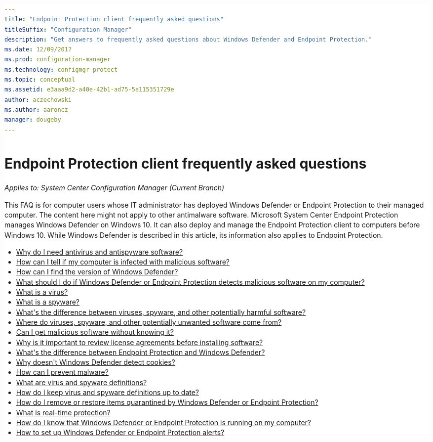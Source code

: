 ```yaml
---
title: "Endpoint Protection client frequently asked questions"
titleSuffix: "Configuration Manager"
description: "Get answers to frequently asked questions about Windows Defender and Endpoint Protection."
ms.date: 12/09/2017
ms.prod: configuration-manager
ms.technology: configmgr-protect
ms.topic: conceptual
ms.assetid: e3aaa9d2-a40e-42b1-ad75-5a115351729e
author: aczechowski
ms.author: aaroncz
manager: dougeby
---
```

# Endpoint Protection client frequently asked questions

*Applies to: System Center Configuration Manager (Current Branch)*


This FAQ is for computer users whose IT administrator has deployed Windows Defender or Endpoint Protection to their managed computer. The content here might not apply to other antimalware software. Microsoft System Center Endpoint Protection manages Windows Defender on Windows 10. It can also deploy and manage the Endpoint Protection client to computers before Windows 10. While Windows Defender is described in this article, its information also applies to Endpoint Protection.  

-   [Why do I need antivirus and antispyware software?](#why-do-i-need-antivirus-and-antispyware-software)  
-   [How can I tell if my computer is infected with malicious software?](#how-can-i-tell-if-my-computer-is-infected-with-malicious-software)
-   [How can I find the version of Windows Defender?](#how-can-i-find-the-version-of-windows-defender)
-   [What should I do if Windows Defender or Endpoint Protection detects malicious software on my computer?](#what-should-i-do-if-windows-defender-or-endpoint-protection-detects-software-on-my-computer)  
-   [What is a virus?](#what-is-a-virus)  
-   [What is a spyware?](#what-is-spyware)  
-   [What's the difference between viruses, spyware, and other potentially harmful software?](#hat-s-the-difference-between-viruses-spyware-and-other-potentially-harmful-software)  
-   [Where do viruses, spyware, and other potentially unwanted software come from?](#where-do-viruses-spyware-and-other-potentially-unwanted-software-come-from)  
-   [Can I get malicious software without knowing it?](#can-i-get-malicious-software-without-knowing-it)  
-   [Why is it important to review license agreements before installing software?](#why-is-it-important-to-review-license-agreements-before-installing-software)  
-   [What's the difference between Endpoint Protection and Windows Defender?](#what-s-the-difference-between-endpoint-protection-and-windows-defender)  
-   [Why doesn't Windows Defender detect cookies?](#why-doesn-t-windows-defender-detect-cookies)  
-   [How can I prevent malware?](#how-can-i-prevent-malware)  
-   [What are virus and spyware definitions?](#what-are-virus-and-spyware-definitions)  
-   [How do I keep virus and spyware definitions up to date?](#how-do-i-keep-virus-and-spyware-definitions-up-to-date)  
-   [How do I remove or restore items quarantined by Windows Defender or Endpoint Protection?](#how-do-i-remove-or-restore-items-quarantined-by-windows-defender-or-endpoint-protection)  
-   [What is real-time protection?](#what-is-real-time-protection)  
-   [How do I know that Windows Defender or Endpoint Protection is running on my computer?](#how-do-i-know-that-windows-defender-or-endpoint-protection-is-running-on-my-computer)
-   [How to set up Windows Defender or Endpoint Protection alerts?](#how-to-set-up-windows-defender-or-endpoint-protection-alerts)  
